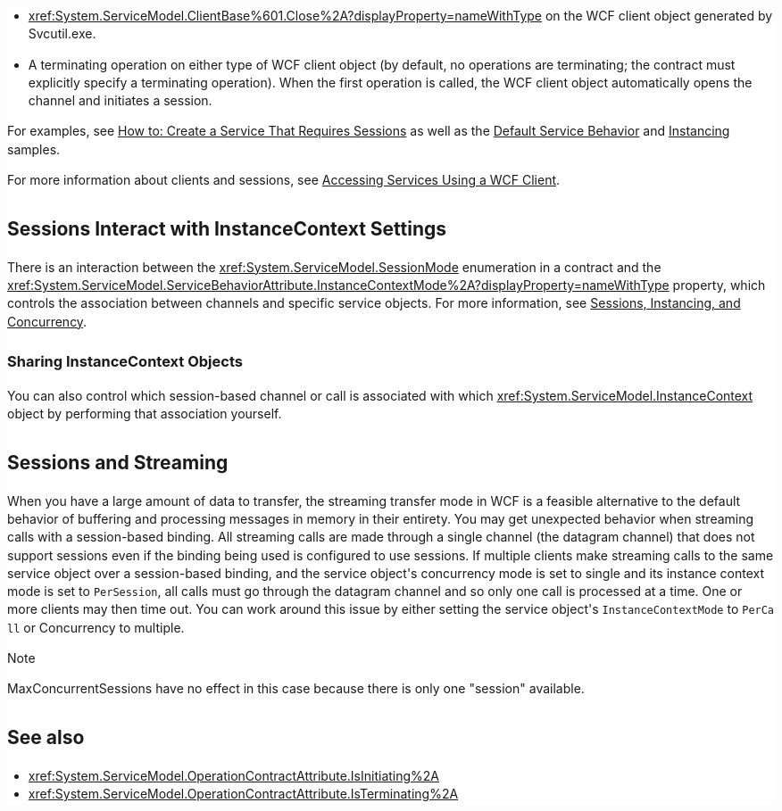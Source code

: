 - <xref:System.ServiceModel.ClientBase%601.Close%2A?displayProperty=nameWithType> on the WCF client object generated by Svcutil.exe.

- A terminating operation on either type of WCF client object (by default, no operations are terminating; the contract must explicitly specify a terminating operation). When the first operation is called, the WCF client object automatically opens the channel and initiates a session.

 For examples, see [How to: Create a Service That Requires Sessions](./feature-details/how-to-create-a-service-that-requires-sessions.md) as well as the [Default Service Behavior](./samples/default-service-behavior.md) and [Instancing](./samples/instancing.md) samples.

 For more information about clients and sessions, see [Accessing Services Using a WCF Client](./feature-details/accessing-services-using-a-client.md).

## Sessions Interact with InstanceContext Settings

 There is an interaction between the <xref:System.ServiceModel.SessionMode> enumeration in a contract and the <xref:System.ServiceModel.ServiceBehaviorAttribute.InstanceContextMode%2A?displayProperty=nameWithType> property, which controls the association between channels and specific service objects. For more information, see [Sessions, Instancing, and Concurrency](./feature-details/sessions-instancing-and-concurrency.md).

### Sharing InstanceContext Objects

 You can also control which session-based channel or call is associated with which <xref:System.ServiceModel.InstanceContext> object by performing that association yourself.

## Sessions and Streaming

 When you have a large amount of data to transfer, the streaming transfer mode in WCF is a feasible alternative to the default behavior of buffering and processing messages in memory in their entirety. You may get unexpected behavior when streaming calls with a session-based binding. All streaming calls are made through a single channel (the datagram channel) that does not support sessions even if the binding being used is configured to use sessions. If multiple clients make streaming calls to the same service object over a session-based binding, and the service object's concurrency mode is set to single and its instance context mode is set to `PerSession`, all calls must go through the datagram channel and so only one call is processed at a time. One or more clients may then time out. You can work around this issue by either setting the service object's `InstanceContextMode` to `PerCall` or Concurrency to multiple.

> [!NOTE]
> MaxConcurrentSessions have no effect in this case because there is only one "session" available.

## See also

- <xref:System.ServiceModel.OperationContractAttribute.IsInitiating%2A>
- <xref:System.ServiceModel.OperationContractAttribute.IsTerminating%2A>
